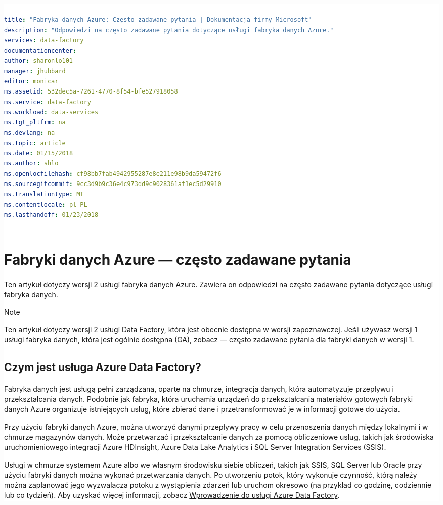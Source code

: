 ```yaml
---
title: "Fabryka danych Azure: Często zadawane pytania | Dokumentacja firmy Microsoft"
description: "Odpowiedzi na często zadawane pytania dotyczące usługi fabryka danych Azure."
services: data-factory
documentationcenter: 
author: sharonlo101
manager: jhubbard
editor: monicar
ms.assetid: 532dec5a-7261-4770-8f54-bfe527918058
ms.service: data-factory
ms.workload: data-services
ms.tgt_pltfrm: na
ms.devlang: na
ms.topic: article
ms.date: 01/15/2018
ms.author: shlo
ms.openlocfilehash: cf98bb7fab4942955287e8e211e98b9da59472f6
ms.sourcegitcommit: 9cc3d9b9c36e4c973dd9c9028361af1ec5d29910
ms.translationtype: MT
ms.contentlocale: pl-PL
ms.lasthandoff: 01/23/2018
---
```

# <a name="azure-data-factory-faq"></a>Fabryki danych Azure — często zadawane pytania
Ten artykuł dotyczy wersji 2 usługi fabryka danych Azure. Zawiera on odpowiedzi na często zadawane pytania dotyczące usługi fabryka danych.  

> [!NOTE]
> Ten artykuł dotyczy wersji 2 usługi Data Factory, która jest obecnie dostępna w wersji zapoznawczej. Jeśli używasz wersji 1 usługi fabryka danych, która jest ogólnie dostępna (GA), zobacz [— często zadawane pytania dla fabryki danych w wersji 1](v1/data-factory-faq.md).

## <a name="what-is-azure-data-factory"></a>Czym jest usługa Azure Data Factory? 
Fabryka danych jest usługą pełni zarządzana, oparte na chmurze, integracja danych, która automatyzuje przepływu i przekształcania danych. Podobnie jak fabryka, która uruchamia urządzeń do przekształcania materiałów gotowych fabryki danych Azure organizuje istniejących usług, które zbierać dane i przetransformować je w informacji gotowe do użycia. 

Przy użyciu fabryki danych Azure, można utworzyć danymi przepływy pracy w celu przenoszenia danych między lokalnymi i w chmurze magazynów danych. Może przetwarzać i przekształcanie danych za pomocą obliczeniowe usług, takich jak środowiska uruchomieniowego integracji Azure HDInsight, Azure Data Lake Analytics i SQL Server Integration Services (SSIS). 

Usługi w chmurze systemem Azure albo we własnym środowisku siebie obliczeń, takich jak SSIS, SQL Server lub Oracle przy użyciu fabryki danych można wykonać przetwarzania danych. Po utworzeniu potok, który wykonuje czynność, którą należy można zaplanować jego wyzwalacza potoku z wystąpienia zdarzeń lub uruchom okresowo (na przykład co godzinę, codziennie lub co tydzień). Aby uzyskać więcej informacji, zobacz [Wprowadzenie do usługi Azure Data Factory](introduction.md).
